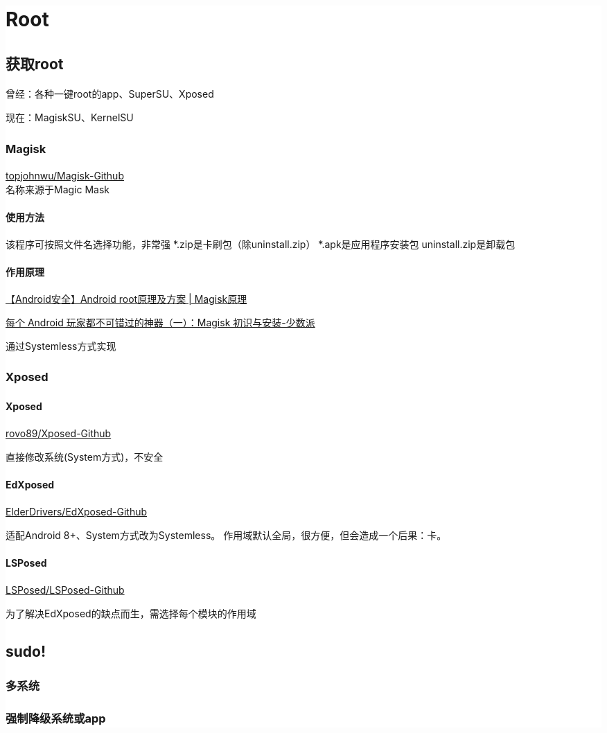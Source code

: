 # Root

## 获取root

曾经：各种一键root的app、SuperSU、Xposed

现在：MagiskSU、KernelSU

### Magisk
<a href="https://github.com/topjohnwu/Magisk" target="_blank">topjohnwu/Magisk-Github</a>  
名称来源于Magic Mask

#### 使用方法
该程序可按照文件名选择功能，非常强
*.zip是卡刷包（除uninstall.zip）
*.apk是应用程序安装包
uninstall.zip是卸载包

#### 作用原理
<a href="https://blog.csdn.net/qq_39441603/article/details/124996277" target="_blank">【Android安全】Android root原理及方案 | Magisk原理</a>

<a href="https://sspai.com/post/53043#!" target="_blank">每个 Android 玩家都不可错过的神器（一）：Magisk 初识与安装-少数派</a>

通过Systemless方式实现



### Xposed

#### Xposed
<a href="https://github.com/rovo89/Xposed" target="_blank">rovo89/Xposed-Github</a>

直接修改系统(System方式)，不安全

#### EdXposed
<a href="https://github.com/ElderDrivers/EdXposed" target="_blank">ElderDrivers/EdXposed-Github</a>

适配Android 8+、System方式改为Systemless。
作用域默认全局，很方便，但会造成一个后果：卡。

#### LSPosed
<a href="https://github.com/LSPosed/LSPosed" target="_blank">LSPosed/LSPosed-Github</a>

为了解决EdXposed的缺点而生，需选择每个模块的作用域

## sudo!

### 多系统

### 强制降级系统或app
